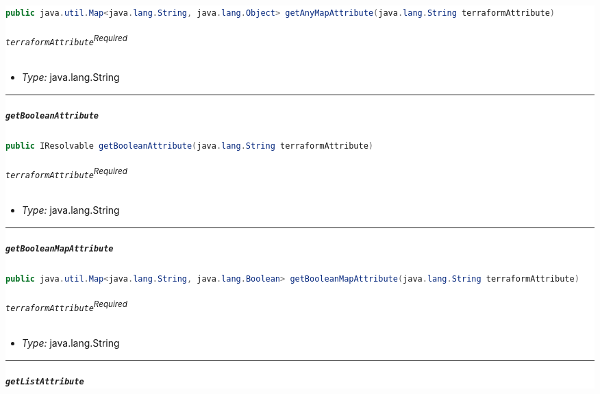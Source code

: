 ```java
public java.util.Map<java.lang.String, java.lang.Object> getAnyMapAttribute(java.lang.String terraformAttribute)
```

###### `terraformAttribute`<sup>Required</sup> <a name="terraformAttribute" id="rhizo-co-terraform-provider-oci.dataOciCapacityManagementNamespaceOccOverviews.DataOciCapacityManagementNamespaceOccOverviewsFilterOutputReference.getAnyMapAttribute.parameter.terraformAttribute"></a>

- *Type:* java.lang.String

---

##### `getBooleanAttribute` <a name="getBooleanAttribute" id="rhizo-co-terraform-provider-oci.dataOciCapacityManagementNamespaceOccOverviews.DataOciCapacityManagementNamespaceOccOverviewsFilterOutputReference.getBooleanAttribute"></a>

```java
public IResolvable getBooleanAttribute(java.lang.String terraformAttribute)
```

###### `terraformAttribute`<sup>Required</sup> <a name="terraformAttribute" id="rhizo-co-terraform-provider-oci.dataOciCapacityManagementNamespaceOccOverviews.DataOciCapacityManagementNamespaceOccOverviewsFilterOutputReference.getBooleanAttribute.parameter.terraformAttribute"></a>

- *Type:* java.lang.String

---

##### `getBooleanMapAttribute` <a name="getBooleanMapAttribute" id="rhizo-co-terraform-provider-oci.dataOciCapacityManagementNamespaceOccOverviews.DataOciCapacityManagementNamespaceOccOverviewsFilterOutputReference.getBooleanMapAttribute"></a>

```java
public java.util.Map<java.lang.String, java.lang.Boolean> getBooleanMapAttribute(java.lang.String terraformAttribute)
```

###### `terraformAttribute`<sup>Required</sup> <a name="terraformAttribute" id="rhizo-co-terraform-provider-oci.dataOciCapacityManagementNamespaceOccOverviews.DataOciCapacityManagementNamespaceOccOverviewsFilterOutputReference.getBooleanMapAttribute.parameter.terraformAttribute"></a>

- *Type:* java.lang.String

---

##### `getListAttribute` <a name="getListAttribute" id="rhizo-co-terraform-provider-oci.dataOciCapacityManagementNamespaceOccOverviews.DataOciCapacityManagementNamespaceOccOverviewsFilterOutputReference.getListAttribute"></a>
